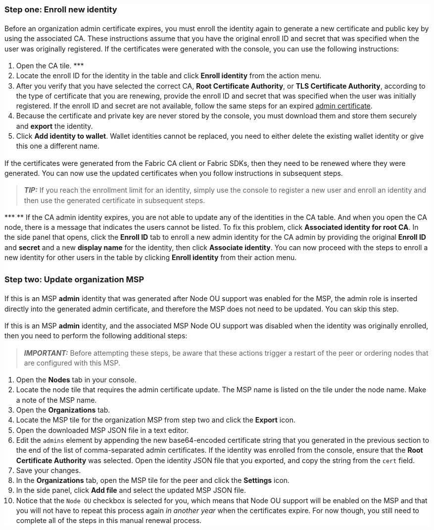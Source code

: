 ### Step one: Enroll new identity

Before an organization admin certificate expires, you must enroll the identity again to generate a new certificate and public key by using the associated CA. These instructions assume that you have the original enroll ID and secret that was specified when the user was originally registered. If the certificates were generated with the console, you can use the following instructions:
1. Open the CA tile. ***
2. Locate the enroll ID for the identity in the table and click **Enroll identity** from the action menu.
3. After you verify that you have selected the correct CA, **Root Certificate Authority**, or **TLS Certificate Authority**, according to the type of certificate that you are renewing, provide the enroll ID and secret that was specified when the user was initially registered. If the enroll ID and secret are not available, follow the same steps for an expired [admin certificate](#expired-certificates).
4. Because the certificate and private key are never stored by the console, you must download them and store them securely and **export** the identity.
5. Click **Add identity to wallet**. Wallet identities cannot be replaced,  you need to either delete the existing wallet identity or give this one a different name.

If the certificates were generated from the Fabric CA client or Fabric SDKs, then they need to be renewed where they were generated. You can now use the updated certificates when you follow instructions in subsequent steps.  

>**_TIP:_** If you reach the enrollment limit for an identity, simply use the console to register a new user and enroll an identity and then use the generated certificate in subsequent steps.

*** ** If the CA admin identity expires, you are not able to update any of the identities in the CA table. And when you open the CA node, there is a message that indicates the users cannot be listed. To fix this problem, click **Associated identity for root CA**. In the side panel that opens, click the **Enroll ID** tab to enroll a new admin identity for the CA admin by providing the original **Enroll ID** and **secret** and a new **display name** for the identity, then click **Associate identity**. You can now proceed with the steps to enroll a new identity for other users in the table by clicking **Enroll identity** from their action menu.

### Step two: Update organization MSP

If this is an MSP **admin** identity that was generated after Node OU support was enabled for the MSP, the admin role is inserted directly into the generated admin certificate, and therefore the MSP does not need to be updated. You can skip this step.

If this is an MSP **admin** identity, and the associated MSP Node OU support was disabled when the identity was originally enrolled, then you need to perform the following additional steps:

>**_IMPORTANT:_** Before attempting these steps, be aware that these actions trigger a restart of the peer or ordering nodes that are configured with this MSP.

1. Open the **Nodes** tab in your console.
2. Locate the node tile that requires the admin certificate update. The MSP name is listed on the tile under the node name. Make a note of the MSP name.
3. Open the **Organizations** tab.
4. Locate the MSP tile for the organization MSP from step two and click the **Export** icon.
5. Open the downloaded MSP JSON file in a text editor.
6. Edit the `admins` element by appending the new base64-encoded certificate string that you generated in the previous section to the end of the list of comma-separated admin certificates. If the identity was enrolled from the console, ensure that the **Root Certificate Authority** was selected. Open the identity JSON file that you exported, and copy the string from the `cert` field.
7. Save your changes.
8. In the **Organizations** tab, open the MSP tile for the peer and click the **Settings** icon.
9. In the side panel, click **Add file** and select the updated MSP JSON file.
10. Notice that the `Node OU` checkbox is selected for you, which means that Node OU support will be enabled on the MSP and that you will not have to repeat this process again _in another year_ when the certificates expire. For now though, you still need to complete all of the steps in this manual renewal process.
